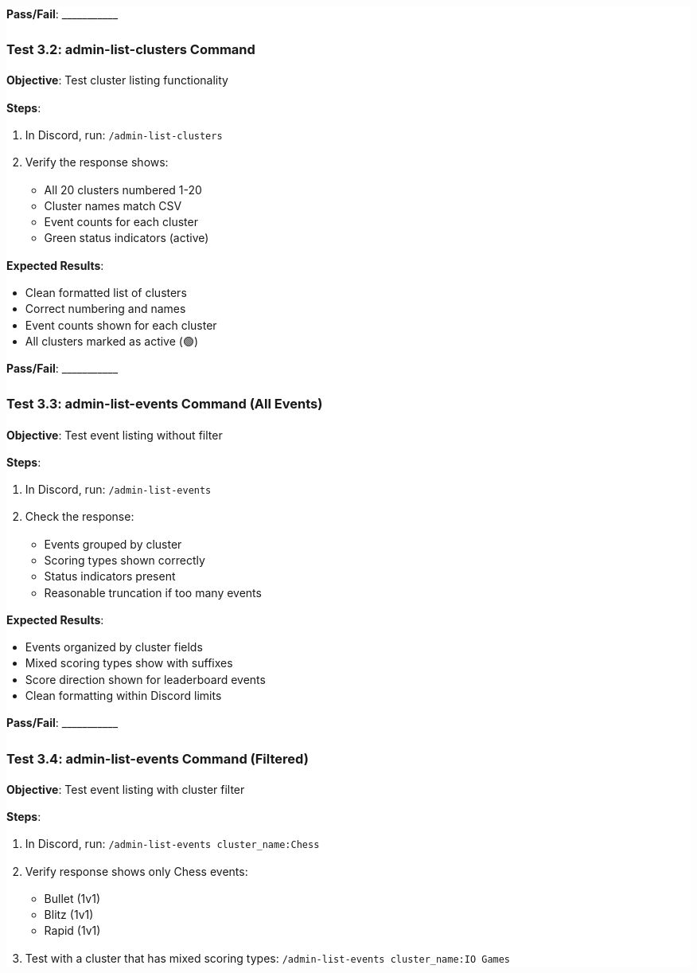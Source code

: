 **Pass/Fail**: ___________

### Test 3.2: admin-list-clusters Command
**Objective**: Test cluster listing functionality

**Steps**:
1. In Discord, run: `/admin-list-clusters`

2. Verify the response shows:
   - All 20 clusters numbered 1-20
   - Cluster names match CSV
   - Event counts for each cluster
   - Green status indicators (active)

**Expected Results**:
- Clean formatted list of clusters
- Correct numbering and names
- Event counts shown for each cluster
- All clusters marked as active (🟢)

**Pass/Fail**: ___________

### Test 3.3: admin-list-events Command (All Events)
**Objective**: Test event listing without filter

**Steps**:
1. In Discord, run: `/admin-list-events`

2. Check the response:
   - Events grouped by cluster
   - Scoring types shown correctly
   - Status indicators present
   - Reasonable truncation if too many events

**Expected Results**:
- Events organized by cluster fields
- Mixed scoring types show with suffixes
- Score direction shown for leaderboard events
- Clean formatting within Discord limits

**Pass/Fail**: ___________

### Test 3.4: admin-list-events Command (Filtered)
**Objective**: Test event listing with cluster filter

**Steps**:
1. In Discord, run: `/admin-list-events cluster_name:Chess`

2. Verify response shows only Chess events:
   - Bullet (1v1)
   - Blitz (1v1)
   - Rapid (1v1)

3. Test with a cluster that has mixed scoring types:
   `/admin-list-events cluster_name:IO Games`
